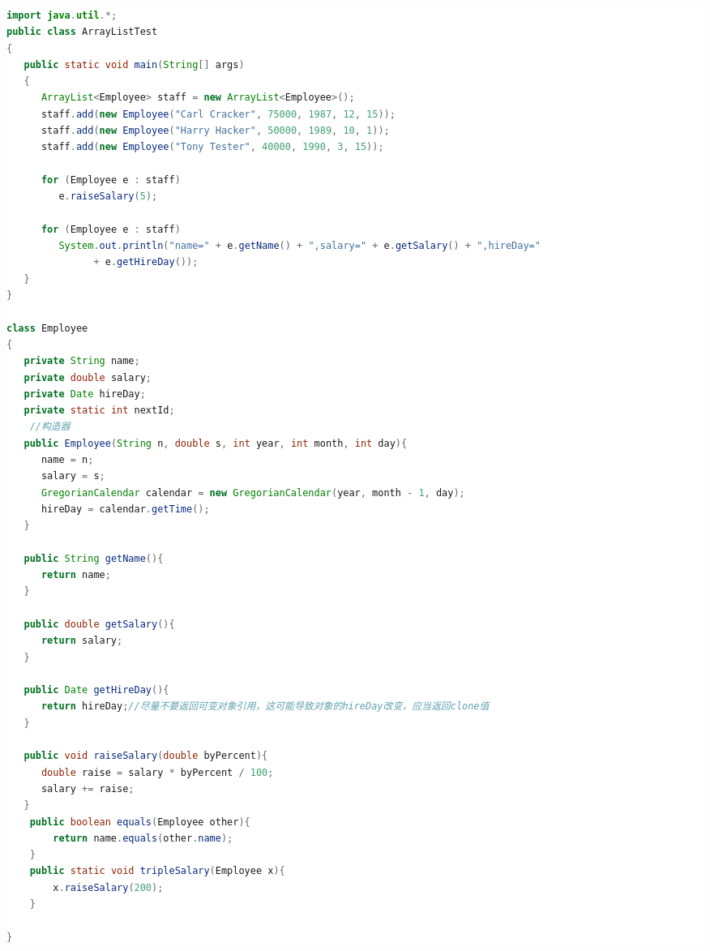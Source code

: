
```java
import java.util.*;
public class ArrayListTest
{
   public static void main(String[] args)
   {
      ArrayList<Employee> staff = new ArrayList<Employee>();
      staff.add(new Employee("Carl Cracker", 75000, 1987, 12, 15));
      staff.add(new Employee("Harry Hacker", 50000, 1989, 10, 1));
      staff.add(new Employee("Tony Tester", 40000, 1990, 3, 15));

      for (Employee e : staff)
         e.raiseSalary(5);

      for (Employee e : staff)
         System.out.println("name=" + e.getName() + ",salary=" + e.getSalary() + ",hireDay="
               + e.getHireDay());
   }
}

class Employee
{    
   private String name;
   private double salary;
   private Date hireDay;
   private static int nextId; 
    //构造器
   public Employee(String n, double s, int year, int month, int day){
      name = n;
      salary = s;
      GregorianCalendar calendar = new GregorianCalendar(year, month - 1, day);
      hireDay = calendar.getTime();
   }

   public String getName(){
      return name;
   }

   public double getSalary(){
      return salary;
   }

   public Date getHireDay(){
      return hireDay;//尽量不要返回可变对象引用，这可能导致对象的hireDay改变，应当返回clone值
   }

   public void raiseSalary(double byPercent){
      double raise = salary * byPercent / 100;
      salary += raise;
   }
    public boolean equals(Employee other){
        return name.equals(other.name);
    }
    public static void tripleSalary(Employee x){
        x.raiseSalary(200);
    }

}
```
